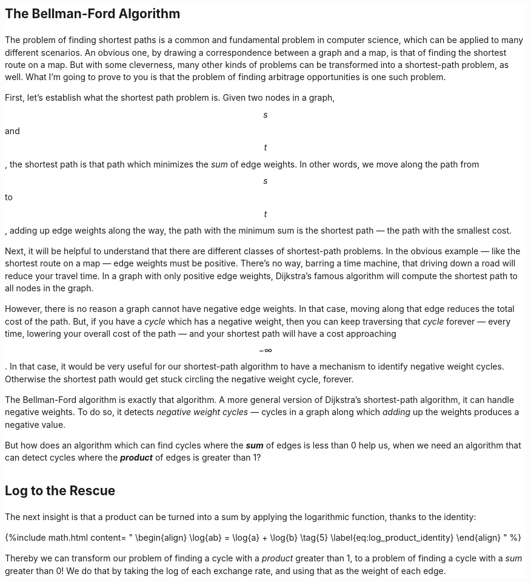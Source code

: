 <div class="divider"></div>

## The Bellman-Ford Algorithm

The problem of finding shortest paths is a common and fundamental problem in computer science, which can be applied to many different scenarios. An obvious one, by drawing a correspondence between a graph and a map, is that of finding the shortest route on a map. But with some cleverness, many other kinds of problems can be transformed into a shortest-path problem, as well. What I’m going to prove to you is that the problem of finding arbitrage opportunities is one such problem.

First, let’s establish what the shortest path problem is. Given two nodes in a graph, $$s$$ and $$t$$, the shortest path is that path which minimizes the _sum_ of edge weights. In other words, we move along the path from $$s$$ to $$t$$, adding up edge weights along the way, the path with the minimum sum is the shortest path — the path with the smallest cost.

Next, it will be helpful to understand that there are different classes of shortest-path problems. In the obvious example — like the shortest route on a map — edge weights must be positive. There’s no way, barring a time machine, that driving down a road will reduce your travel time. In a graph with only positive edge weights, Dijkstra’s famous algorithm will compute the shortest path to all nodes in the graph.

However, there is no reason a graph cannot have negative edge weights. In that case, moving along that edge reduces the total cost of the path. But, if you have a _cycle_ which has a negative weight, then you can keep traversing that _cycle_ forever — every time, lowering your overall cost of the path — and your shortest path will have a cost approaching $$-\infty$$. In that case, it would be very useful for our shortest-path algorithm to have a mechanism to identify negative weight cycles. Otherwise the shortest path would get stuck circling the negative weight cycle, forever.

The Bellman-Ford algorithm is exactly that algorithm. A more general version of Dijkstra’s shortest-path algorithm, it can handle negative weights. To do so, it detects _negative weight cycles_ — cycles in a graph along which _adding_ up the weights produces a negative value.

But how does an algorithm which can find cycles where the **_sum_** of edges is less than 0 help us, when we need an algorithm that can detect cycles where the **_product_** of edges is greater than 1?

<div class="divider"></div>

## Log to the Rescue

The next insight is that a product can be turned into a sum by applying the logarithmic function, thanks to the identity:

{%include math.html content=
"
\begin{align}
\log{ab} = \log{a} + \log{b}  \tag{5} \label{eq:log_product_identity}
\end{align}
" 
%}

Thereby we can transform our problem of finding a cycle with a _product_ greater than 1, to a problem of finding a cycle with a _sum_ greater than 0! We do that by taking the log of each exchange rate, and using that as the weight of each edge.
